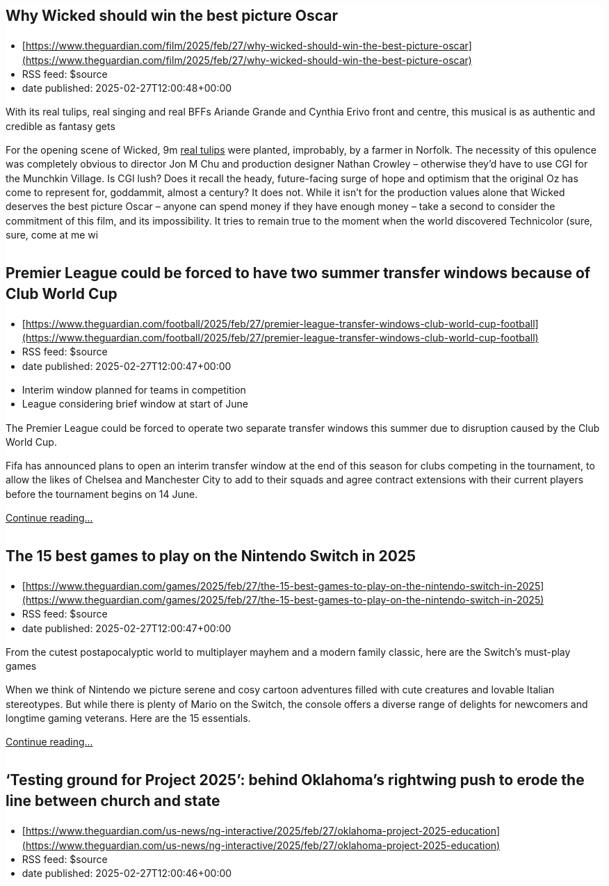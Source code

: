 ## Why Wicked should win the best picture Oscar
 - [https://www.theguardian.com/film/2025/feb/27/why-wicked-should-win-the-best-picture-oscar](https://www.theguardian.com/film/2025/feb/27/why-wicked-should-win-the-best-picture-oscar)
 - RSS feed: $source
 - date published: 2025-02-27T12:00:48+00:00

<p>With its real tulips, real singing and real BFFs Ariande Grande and Cynthia Erivo front and centre, this musical is as authentic and credible as fantasy gets</p><p>For the opening scene of Wicked, 9m <a href="https://www.bbc.co.uk/news/articles/c98dzgdk553o">real tulips</a> were planted, improbably, by a farmer in Norfolk. The necessity of this opulence was completely obvious to director Jon M Chu and production designer Nathan Crowley – otherwise they’d have to use CGI for the Munchkin Village. Is CGI lush? Does it recall the heady, future-facing surge of hope and optimism that the original Oz has come to represent for, goddammit, almost a century? It does not. While it isn’t for the production values alone that Wicked deserves the best picture Oscar – anyone can spend money if they have enough money – take a second to consider the commitment of this film, and its impossibility. It tries to remain true to the moment when the world discovered Technicolor (sure, sure, come at me wi

## Premier League could be forced to have two summer transfer windows because of Club World Cup
 - [https://www.theguardian.com/football/2025/feb/27/premier-league-transfer-windows-club-world-cup-football](https://www.theguardian.com/football/2025/feb/27/premier-league-transfer-windows-club-world-cup-football)
 - RSS feed: $source
 - date published: 2025-02-27T12:00:47+00:00

<ul><li>Interim window planned for teams in competition </li><li>League considering brief window at start of June</li></ul><p>The Premier League could be forced to operate two separate transfer windows this summer due to disruption caused by the Club World Cup.</p><p>Fifa has announced plans to open an interim transfer window at the end of this season for clubs competing in the tournament, to allow the likes of Chelsea and Manchester City to add to their squads and agree contract extensions with their current players before the tournament begins on 14 June.</p> <a href="https://www.theguardian.com/football/2025/feb/27/premier-league-transfer-windows-club-world-cup-football">Continue reading...</a>

## The 15 best games to play on the Nintendo Switch in 2025
 - [https://www.theguardian.com/games/2025/feb/27/the-15-best-games-to-play-on-the-nintendo-switch-in-2025](https://www.theguardian.com/games/2025/feb/27/the-15-best-games-to-play-on-the-nintendo-switch-in-2025)
 - RSS feed: $source
 - date published: 2025-02-27T12:00:47+00:00

<p>From the cutest postapocalyptic world to multiplayer mayhem and a modern family classic, here are the Switch’s must-play games</p><p>When we think of Nintendo we picture serene and cosy cartoon adventures filled with cute creatures and lovable Italian stereotypes. But while there is plenty of Mario on the Switch, the console offers a diverse range of delights for newcomers and longtime gaming veterans. Here are the 15 essentials.</p> <a href="https://www.theguardian.com/games/2025/feb/27/the-15-best-games-to-play-on-the-nintendo-switch-in-2025">Continue reading...</a>

## ‘Testing ground for Project 2025’: behind Oklahoma’s rightwing push to erode the line between church and state
 - [https://www.theguardian.com/us-news/ng-interactive/2025/feb/27/oklahoma-project-2025-education](https://www.theguardian.com/us-news/ng-interactive/2025/feb/27/oklahoma-project-2025-education)
 - RSS feed: $source
 - date published: 2025-02-27T12:00:46+00:00
